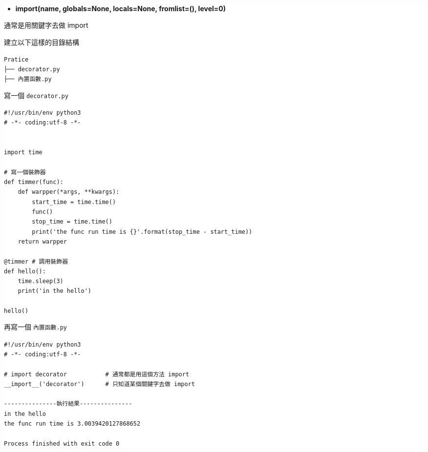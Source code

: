 * **__import__(name, globals=None, locals=None, fromlist=(), level=0)**

通常是用關鍵字去做 import

建立以下這樣的目錄結構

```
Pratice
├── decorator.py
├── 內置函數.py
```

寫一個 `decorator.py`

```
#!/usr/bin/env python3
# -*- coding:utf-8 -*-


import time

# 寫一個裝飾器
def timmer(func):
    def warpper(*args, **kwargs):
        start_time = time.time()
        func()
        stop_time = time.time()
        print('the func run time is {}'.format(stop_time - start_time))
    return warpper

@timmer # 調用裝飾器
def hello():
    time.sleep(3)
    print('in the hello')

hello()
```

再寫一個 `內置函數.py`

```
#!/usr/bin/env python3
# -*- coding:utf-8 -*-

# import decorator           # 通常都是用這個方法 import
__import__('decorator')      # 只知道某個關鍵字去做 import

---------------執行結果---------------
in the hello
the func run time is 3.0039420127868652

Process finished with exit code 0
```



